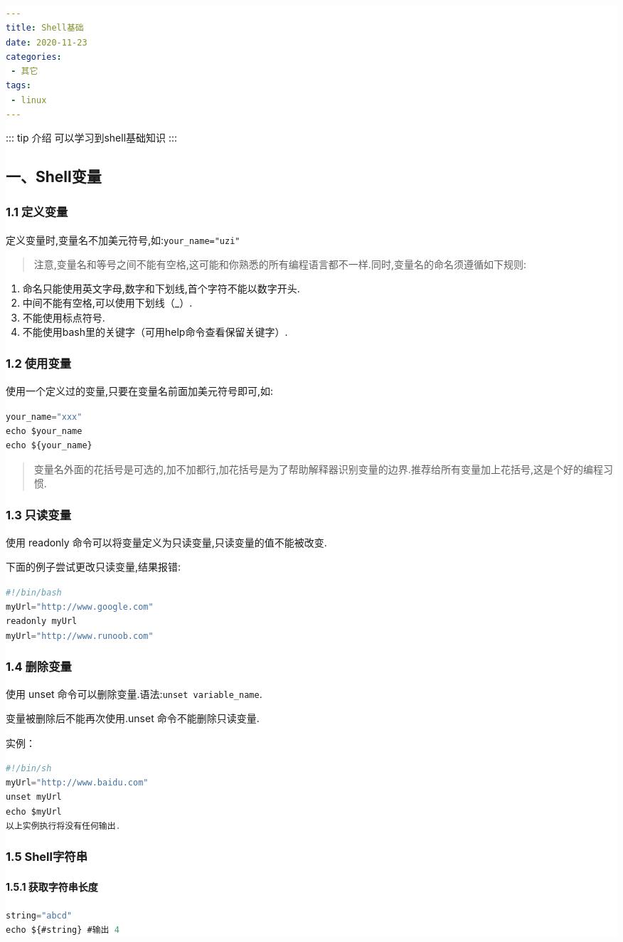 ```yaml
--- 
title: Shell基础
date: 2020-11-23
categories: 
 - 其它
tags: 
 - linux
---
```

::: tip 介绍
可以学习到shell基础知识
:::


## 一、Shell变量
### 1.1 定义变量
定义变量时,变量名不加美元符号,如:`your_name="uzi"`
>注意,变量名和等号之间不能有空格,这可能和你熟悉的所有编程语言都不一样.同时,变量名的命名须遵循如下规则:
 
1. 命名只能使用英文字母,数字和下划线,首个字符不能以数字开头.
2. 中间不能有空格,可以使用下划线（_）.
3. 不能使用标点符号.
4. 不能使用bash里的关键字（可用help命令查看保留关键字）.
### 1.2 使用变量
使用一个定义过的变量,只要在变量名前面加美元符号即可,如:
```javascript
your_name="xxx"
echo $your_name
echo ${your_name}
```
> 变量名外面的花括号是可选的,加不加都行,加花括号是为了帮助解释器识别变量的边界.推荐给所有变量加上花括号,这是个好的编程习惯.

### 1.3 只读变量
使用 readonly 命令可以将变量定义为只读变量,只读变量的值不能被改变.

下面的例子尝试更改只读变量,结果报错:
```javascript
#!/bin/bash
myUrl="http://www.google.com"
readonly myUrl
myUrl="http://www.runoob.com"
```

### 1.4 删除变量
使用 unset 命令可以删除变量.语法:`unset variable_name`.

变量被删除后不能再次使用.unset 命令不能删除只读变量.

实例：
```javascript
#!/bin/sh
myUrl="http://www.baidu.com"
unset myUrl
echo $myUrl
以上实例执行将没有任何输出.
```
### 1.5 Shell字符串
#### 1.5.1 获取字符串长度
```javascript
string="abcd"
echo ${#string} #输出 4
```